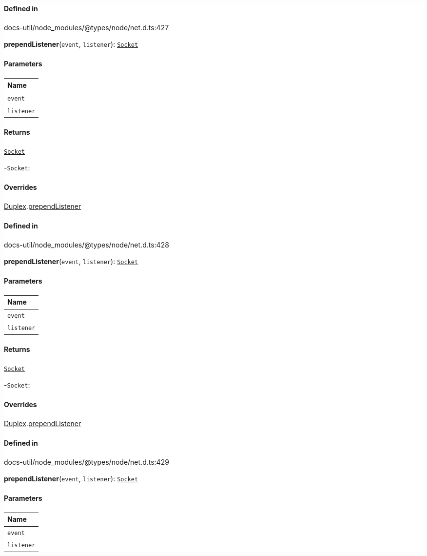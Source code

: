#### Defined in

docs-util/node_modules/@types/node/net.d.ts:427

**prependListener**(`event`, `listener`): [`Socket`](Socket.md)

#### Parameters

| Name |
| :------ |
| `event` | ``"end"`` |
| `listener` | () => `void` |

#### Returns

[`Socket`](Socket.md)

-`Socket`: 

#### Overrides

[Duplex](Duplex.md).[prependListener](Duplex.md#prependlistener)

#### Defined in

docs-util/node_modules/@types/node/net.d.ts:428

**prependListener**(`event`, `listener`): [`Socket`](Socket.md)

#### Parameters

| Name |
| :------ |
| `event` | ``"error"`` |
| `listener` | (`err`: `Error`) => `void` |

#### Returns

[`Socket`](Socket.md)

-`Socket`: 

#### Overrides

[Duplex](Duplex.md).[prependListener](Duplex.md#prependlistener)

#### Defined in

docs-util/node_modules/@types/node/net.d.ts:429

**prependListener**(`event`, `listener`): [`Socket`](Socket.md)

#### Parameters

| Name |
| :------ |
| `event` | ``"lookup"`` |
| `listener` | (`err`: `Error`, `address`: `string`, `family`: `string` \| `number`, `host`: `string`) => `void` |
